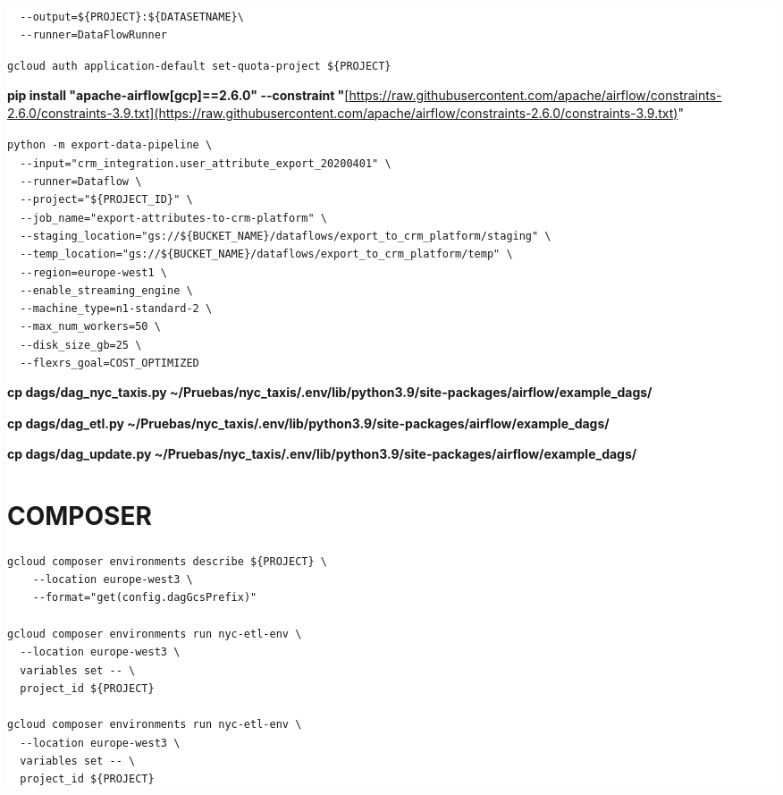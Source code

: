 ```
  --output=${PROJECT}:${DATASETNAME}\
  --runner=DataFlowRunner
```

```
gcloud auth application-default set-quota-project ${PROJECT}
```

**pip install "apache-airflow[gcp]==2.6.0" --constraint "**[https://raw.githubusercontent.com/apache/airflow/constraints-2.6.0/constraints-3.9.txt](https://raw.githubusercontent.com/apache/airflow/constraints-2.6.0/constraints-3.9.txt)"

```
python -m export-data-pipeline \
  --input="crm_integration.user_attribute_export_20200401" \
  --runner=Dataflow \
  --project="${PROJECT_ID}" \
  --job_name="export-attributes-to-crm-platform" \
  --staging_location="gs://${BUCKET_NAME}/dataflows/export_to_crm_platform/staging" \
  --temp_location="gs://${BUCKET_NAME}/dataflows/export_to_crm_platform/temp" \
  --region=europe-west1 \
  --enable_streaming_engine \
  --machine_type=n1-standard-2 \
  --max_num_workers=50 \
  --disk_size_gb=25 \
  --flexrs_goal=COST_OPTIMIZED
```

```

```

**cp dags/dag_nyc_taxis.py ~/Pruebas/nyc_taxis/.env/lib/python3.9/site-packages/airflow/example_dags/**

**cp dags/dag_etl.py ~/Pruebas/nyc_taxis/.env/lib/python3.9/site-packages/airflow/example_dags/**

**cp dags/dag_update.py ~/Pruebas/nyc_taxis/.env/lib/python3.9/site-packages/airflow/example_dags/**

# COMPOSER

```
gcloud composer environments describe ${PROJECT} \
    --location europe-west3 \
    --format="get(config.dagGcsPrefix)"
    
gcloud composer environments run nyc-etl-env \
  --location europe-west3 \
  variables set -- \
  project_id ${PROJECT}
  
gcloud composer environments run nyc-etl-env \
  --location europe-west3 \
  variables set -- \
  project_id ${PROJECT}
```
